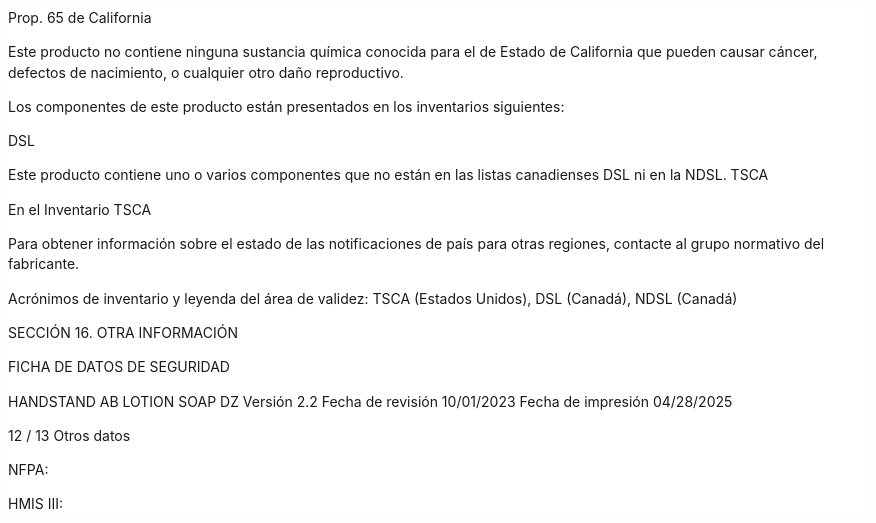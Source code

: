 Prop. 65 de California 
 
 
 
Este producto no contiene ninguna sustancia química 
conocida para el de Estado de California que pueden causar 
cáncer, defectos de nacimiento, o cualquier otro daño 
reproductivo. 
 
 
 
 
Los componentes de este producto están presentados en los inventarios siguientes: 
 
DSL 
 
Este producto contiene uno o varios componentes que no están en las 
listas canadienses DSL ni en la NDSL. 
TSCA 
 
En el Inventario TSCA 
 
Para obtener información sobre el estado de las notificaciones de país para otras regiones, 
contacte al grupo normativo del fabricante. 
 
Acrónimos de inventario y leyenda del área de validez: 
TSCA (Estados Unidos), DSL (Canadá), NDSL (Canadá) 
 
 
 
SECCIÓN 16. OTRA INFORMACIÓN 
 
FICHA DE DATOS DE SEGURIDAD 
 
HANDSTAND AB LOTION SOAP DZ 
Versión 2.2 
Fecha de revisión 10/01/2023 
Fecha de impresión 
04/28/2025  
 
 
12 / 13 
Otros datos 
 
NFPA: 
 
 
 
 
 
 
 
 
 
 
 
 
 
 
 
 
 
 
 
HMIS III: 
 
 
 
 
 
 